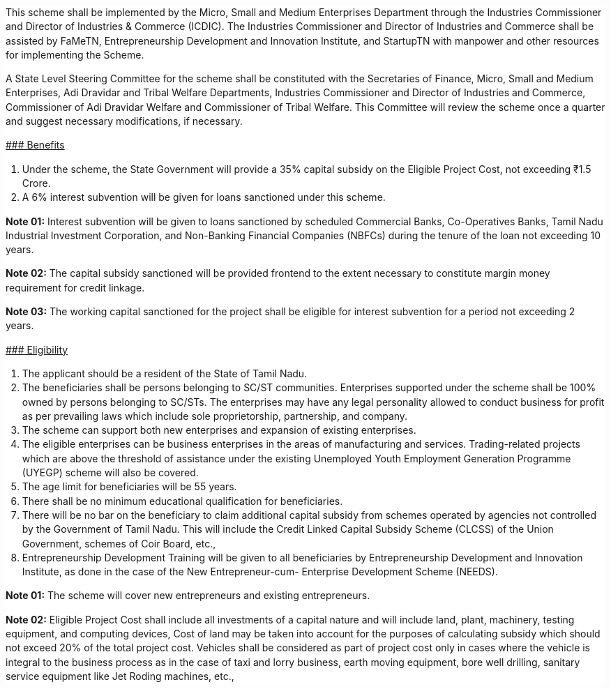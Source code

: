 This scheme shall be implemented by the Micro, Small and Medium Enterprises Department through the Industries Commissioner and Director of Industries & Commerce (ICDIC). The Industries Commissioner and Director of Industries and Commerce shall be assisted by FaMeTN, Entrepreneurship Development and Innovation Institute, and StartupTN with manpower and other resources for implementing the Scheme.

A State Level Steering Committee for the scheme shall be constituted with the Secretaries of Finance, Micro, Small and Medium Enterprises, Adi Dravidar and Tribal Welfare Departments, Industries Commissioner and Director of Industries and Commerce, Commissioner of Adi Dravidar Welfare and Commissioner of Tribal Welfare. This Committee will review the scheme once a quarter and suggest necessary modifications, if necessary.

[### Benefits](https://www.myscheme.gov.in/schemes/aabcs#benefits)

1.  Under the scheme, the State Government will provide a 35% capital subsidy on the Eligible Project Cost, not exceeding ₹1.5 Crore.
2.  A 6% interest subvention will be given for loans sanctioned under this scheme.

**Note 01:** Interest subvention will be given to loans sanctioned by scheduled Commercial Banks, Co-Operatives Banks, Tamil Nadu Industrial Investment Corporation, and Non-Banking Financial Companies (NBFCs) during the tenure of the loan not exceeding 10 years.

**Note 02:** The capital subsidy sanctioned will be provided frontend to the extent necessary to constitute margin money requirement for credit linkage.

**Note 03:** The working capital sanctioned for the project shall be eligible for interest subvention for a period not exceeding 2 years.

[### Eligibility](https://www.myscheme.gov.in/schemes/aabcs#eligibility)

1.  The applicant should be a resident of the State of Tamil Nadu.
2.  The beneficiaries shall be persons belonging to SC/ST communities. Enterprises supported under the scheme shall be 100% owned by persons belonging to SC/STs. The enterprises may have any legal personality allowed to conduct business for profit as per prevailing laws which include sole proprietorship, partnership, and company.
3.  The scheme can support both new enterprises and expansion of existing enterprises.
4.  The eligible enterprises can be business enterprises in the areas of manufacturing and services. Trading-related projects which are above the threshold of assistance under the existing Unemployed Youth Employment Generation Programme (UYEGP) scheme will also be covered.
5.  The age limit for beneficiaries will be 55 years.
6.  There shall be no minimum educational qualification for beneficiaries.
7.  There will be no bar on the beneficiary to claim additional capital subsidy from schemes operated by agencies not controlled by the Government of Tamil Nadu. This will include the Credit Linked Capital Subsidy Scheme (CLCSS) of the Union Government, schemes of Coir Board, etc.,
8.  Entrepreneurship Development Training will be given to all beneficiaries by Entrepreneurship Development and Innovation Institute, as done in the case of the New Entrepreneur-cum- Enterprise Development Scheme (NEEDS).

**Note 01:** The scheme will cover new entrepreneurs and existing entrepreneurs.

**Note 02:** Eligible Project Cost shall include all investments of a capital nature and will include land, plant, machinery, testing equipment, and computing devices, Cost of land may be taken into account for the purposes of calculating subsidy which should not exceed 20% of the total project cost. Vehicles shall be considered as part of project cost only in cases where the vehicle is integral to the business process as in the case of taxi and lorry business, earth moving equipment, bore well drilling, sanitary service equipment like Jet Roding machines, etc.,
